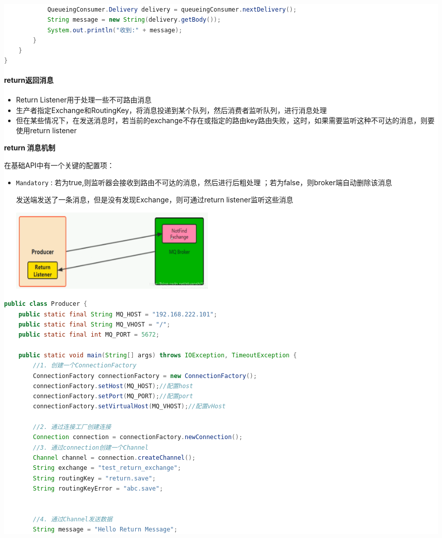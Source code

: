 ```Java
            QueueingConsumer.Delivery delivery = queueingConsumer.nextDelivery();
            String message = new String(delivery.getBody());
            System.out.println("收到:" + message);
        }
    }
}
```

####  return返回消息

- Return Listener用于处理一些不可路由消息
- 生产者指定Exchange和RoutingKey，将消息投递到某个队列，然后消费者监听队列，进行消息处理
- 但在某些情况下，在发送消息时，若当前的exchange不存在或指定的路由key路由失败，这时，如果需要监听这种不可达的消息，则要使用return listener

**return 消息机制**

在基础API中有一个关键的配置项：

- `Mandatory` : 若为true,则监听器会接收到路由不可达的消息，然后进行后粗处理 ；若为false，则broker端自动删除该消息

  发送端发送了一条消息，但是没有发现Exchange，则可通过return listener监听这些消息
  
  
  
  <img src="img/watermark,type_ZmFuZ3poZW5naGVpdGk,shadow_10,text_aHR0cHM6Ly9ibG9nLmNzZG4ubmV0L2VsdWFuc2hpMTI=,size_16,color_FFFFFF,t_70-20191011203510286.png" alt="在这里插入图片描述" style="zoom:50%;" />

```Java
public class Producer {
    public static final String MQ_HOST = "192.168.222.101";
    public static final String MQ_VHOST = "/";
    public static final int MQ_PORT = 5672;

    public static void main(String[] args) throws IOException, TimeoutException {
        //1. 创建一个ConnectionFactory
        ConnectionFactory connectionFactory = new ConnectionFactory();
        connectionFactory.setHost(MQ_HOST);//配置host
        connectionFactory.setPort(MQ_PORT);//配置port
        connectionFactory.setVirtualHost(MQ_VHOST);//配置vHost

        //2. 通过连接工厂创建连接
        Connection connection = connectionFactory.newConnection();
        //3. 通过connection创建一个Channel
        Channel channel = connection.createChannel();
        String exchange = "test_return_exchange";
        String routingKey = "return.save";
        String routingKeyError = "abc.save";


        //4. 通过Channel发送数据
        String message = "Hello Return Message";

```
